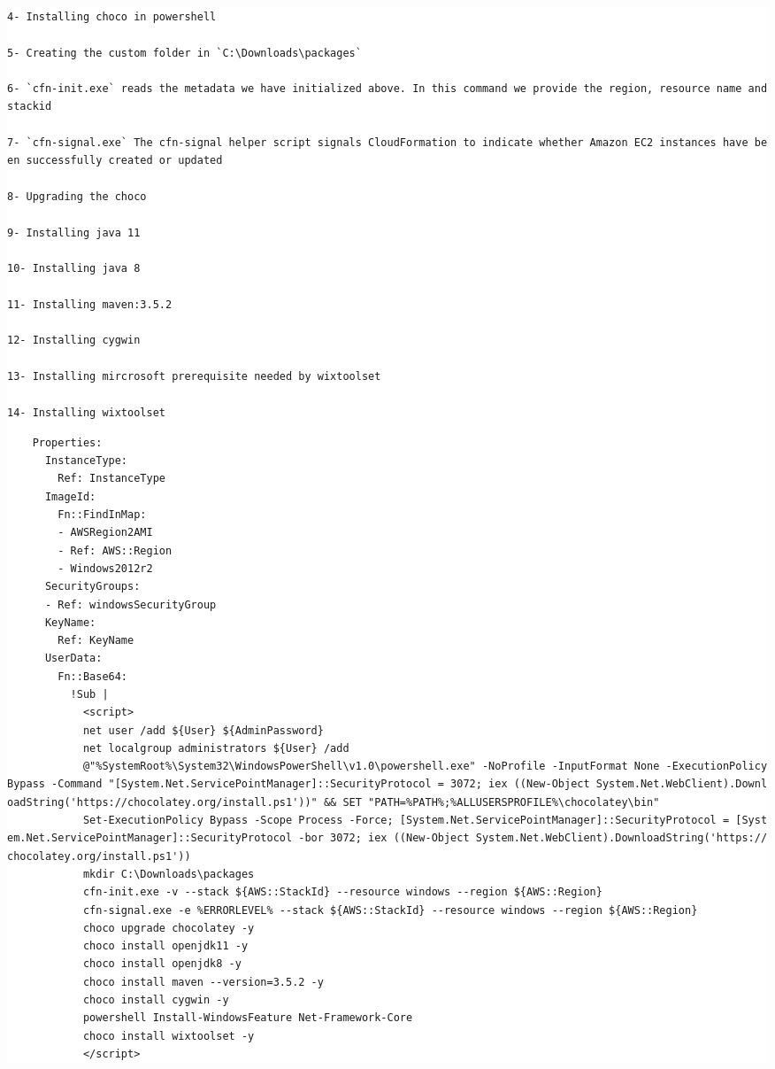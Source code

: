     4- Installing choco in powershell
    
    5- Creating the custom folder in `C:\Downloads\packages`
    
    6- `cfn-init.exe` reads the metadata we have initialized above. In this command we provide the region, resource name and stackid
    
    7- `cfn-signal.exe` The cfn-signal helper script signals CloudFormation to indicate whether Amazon EC2 instances have been successfully created or updated
    
    8- Upgrading the choco
    
    9- Installing java 11
    
    10- Installing java 8
    
    11- Installing maven:3.5.2
    
    12- Installing cygwin
    
    13- Installing mircrosoft prerequisite needed by wixtoolset
    
    14- Installing wixtoolset
```
    Properties:
      InstanceType:
        Ref: InstanceType
      ImageId:
        Fn::FindInMap:
        - AWSRegion2AMI
        - Ref: AWS::Region
        - Windows2012r2
      SecurityGroups:
      - Ref: windowsSecurityGroup
      KeyName:
        Ref: KeyName
      UserData:
        Fn::Base64: 
          !Sub |
            <script>
            net user /add ${User} ${AdminPassword}
            net localgroup administrators ${User} /add
            @"%SystemRoot%\System32\WindowsPowerShell\v1.0\powershell.exe" -NoProfile -InputFormat None -ExecutionPolicy Bypass -Command "[System.Net.ServicePointManager]::SecurityProtocol = 3072; iex ((New-Object System.Net.WebClient).DownloadString('https://chocolatey.org/install.ps1'))" && SET "PATH=%PATH%;%ALLUSERSPROFILE%\chocolatey\bin"
            Set-ExecutionPolicy Bypass -Scope Process -Force; [System.Net.ServicePointManager]::SecurityProtocol = [System.Net.ServicePointManager]::SecurityProtocol -bor 3072; iex ((New-Object System.Net.WebClient).DownloadString('https://chocolatey.org/install.ps1'))
            mkdir C:\Downloads\packages
            cfn-init.exe -v --stack ${AWS::StackId} --resource windows --region ${AWS::Region}
            cfn-signal.exe -e %ERRORLEVEL% --stack ${AWS::StackId} --resource windows --region ${AWS::Region}
            choco upgrade chocolatey -y
            choco install openjdk11 -y 
            choco install openjdk8 -y 
            choco install maven --version=3.5.2 -y 
            choco install cygwin -y
            powershell Install-WindowsFeature Net-Framework-Core
            choco install wixtoolset -y 
            </script>
```